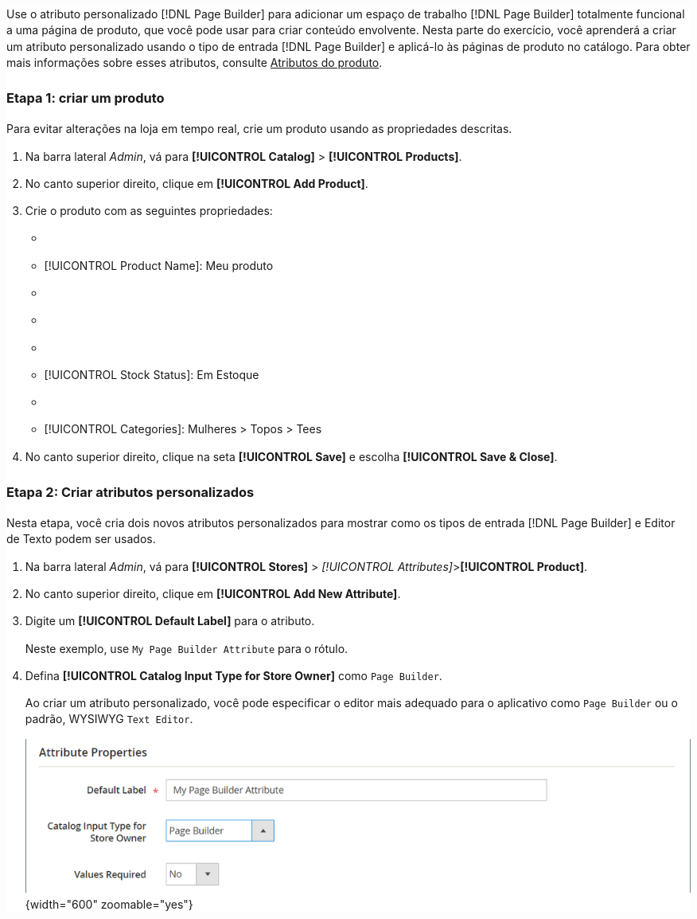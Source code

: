 Use o atributo personalizado [!DNL Page Builder] para adicionar um espaço de trabalho [!DNL Page Builder] totalmente funcional a uma página de produto, que você pode usar para criar conteúdo envolvente. Nesta parte do exercício, você aprenderá a criar um atributo personalizado usando o tipo de entrada [!DNL Page Builder] e aplicá-lo às páginas de produto no catálogo. Para obter mais informações sobre esses atributos, consulte [Atributos do produto](../catalog/product-attributes.md).

### Etapa 1: criar um produto

Para evitar alterações na loja em tempo real, crie um produto usando as propriedades descritas.

1. Na barra lateral _Admin_, vá para **[!UICONTROL Catalog]** > **[!UICONTROL Products]**.

1. No canto superior direito, clique em **[!UICONTROL Add Product]**.

1. Crie o produto com as seguintes propriedades:

   - &#x200B;

     [!UICONTROL Conjunto de atributos]: Default
   - [!UICONTROL Product Name]: Meu produto
   - &#x200B;

     [!UICONTROL SKU]: Tutorial
   - &#x200B;

     [!UICONTROL Price]: 75.00
   - &#x200B;

     [!UICONTROL Quantity]: 100
   - [!UICONTROL Stock Status]: Em Estoque
   - &#x200B;

     [!UICONTROL Weight]: 1
   - [!UICONTROL Categories]: Mulheres > Topos > Tees

1. No canto superior direito, clique na seta **[!UICONTROL Save]** e escolha **[!UICONTROL Save & Close]**.

### Etapa 2: Criar atributos personalizados

Nesta etapa, você cria dois novos atributos personalizados para mostrar como os tipos de entrada [!DNL Page Builder] e Editor de Texto podem ser usados.

1. Na barra lateral _Admin_, vá para **[!UICONTROL Stores]** > _[!UICONTROL Attributes]_>**[!UICONTROL Product]**.

1. No canto superior direito, clique em **[!UICONTROL Add New Attribute]**.

1. Digite um **[!UICONTROL Default Label]** para o atributo.

   Neste exemplo, use `My Page Builder Attribute` para o rótulo.

1. Defina **[!UICONTROL Catalog Input Type for Store Owner]** como `Page Builder`.

   Ao criar um atributo personalizado, você pode especificar o editor mais adequado para o aplicativo como `Page Builder` ou o padrão, WYSIWYG `Text Editor`.

   ![[!DNL Page Builder] Tipo de entrada](./assets/pb-attribute-page-builder.png){width="600" zoomable="yes"}


[1]: https://www.youtube.com/
[2]: https://vimeo.com/